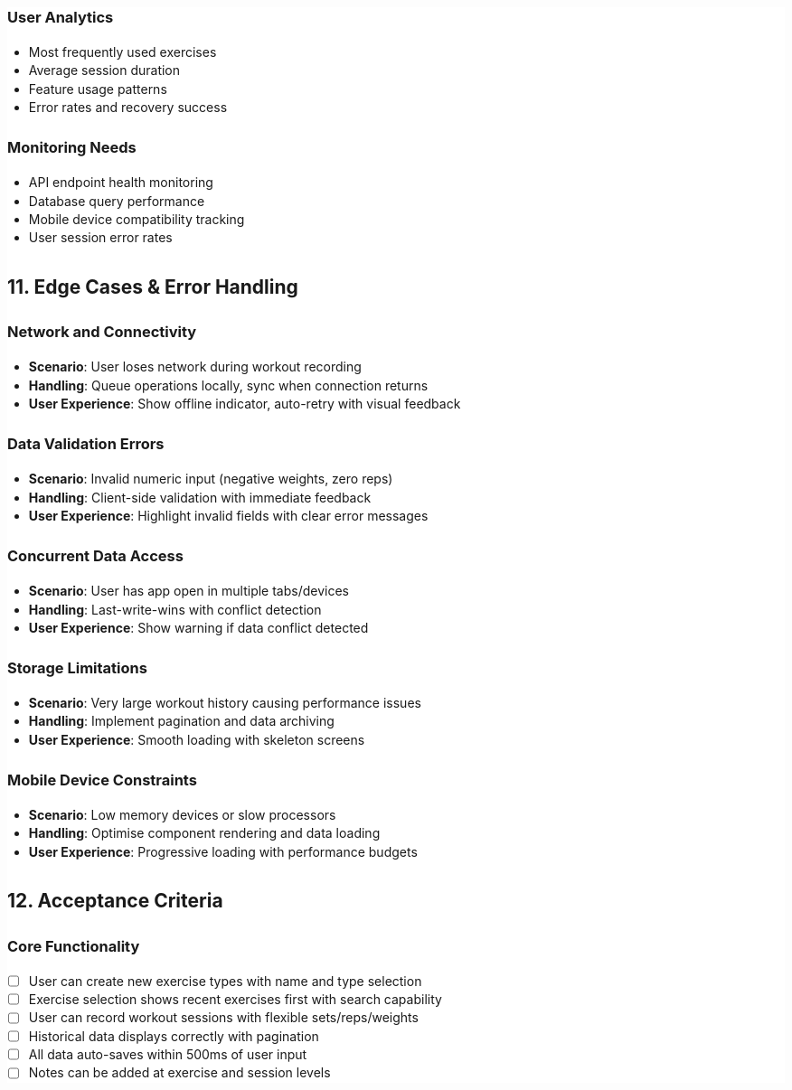 ### User Analytics
- Most frequently used exercises
- Average session duration
- Feature usage patterns
- Error rates and recovery success

### Monitoring Needs
- API endpoint health monitoring
- Database query performance
- Mobile device compatibility tracking
- User session error rates

## 11. Edge Cases & Error Handling

### Network and Connectivity
- **Scenario**: User loses network during workout recording
- **Handling**: Queue operations locally, sync when connection returns
- **User Experience**: Show offline indicator, auto-retry with visual feedback

### Data Validation Errors
- **Scenario**: Invalid numeric input (negative weights, zero reps)
- **Handling**: Client-side validation with immediate feedback
- **User Experience**: Highlight invalid fields with clear error messages

### Concurrent Data Access
- **Scenario**: User has app open in multiple tabs/devices
- **Handling**: Last-write-wins with conflict detection
- **User Experience**: Show warning if data conflict detected

### Storage Limitations
- **Scenario**: Very large workout history causing performance issues
- **Handling**: Implement pagination and data archiving
- **User Experience**: Smooth loading with skeleton screens

### Mobile Device Constraints
- **Scenario**: Low memory devices or slow processors
- **Handling**: Optimise component rendering and data loading
- **User Experience**: Progressive loading with performance budgets

## 12. Acceptance Criteria

### Core Functionality
- [ ] User can create new exercise types with name and type selection
- [ ] Exercise selection shows recent exercises first with search capability
- [ ] User can record workout sessions with flexible sets/reps/weights
- [ ] Historical data displays correctly with pagination
- [ ] All data auto-saves within 500ms of user input
- [ ] Notes can be added at exercise and session levels
